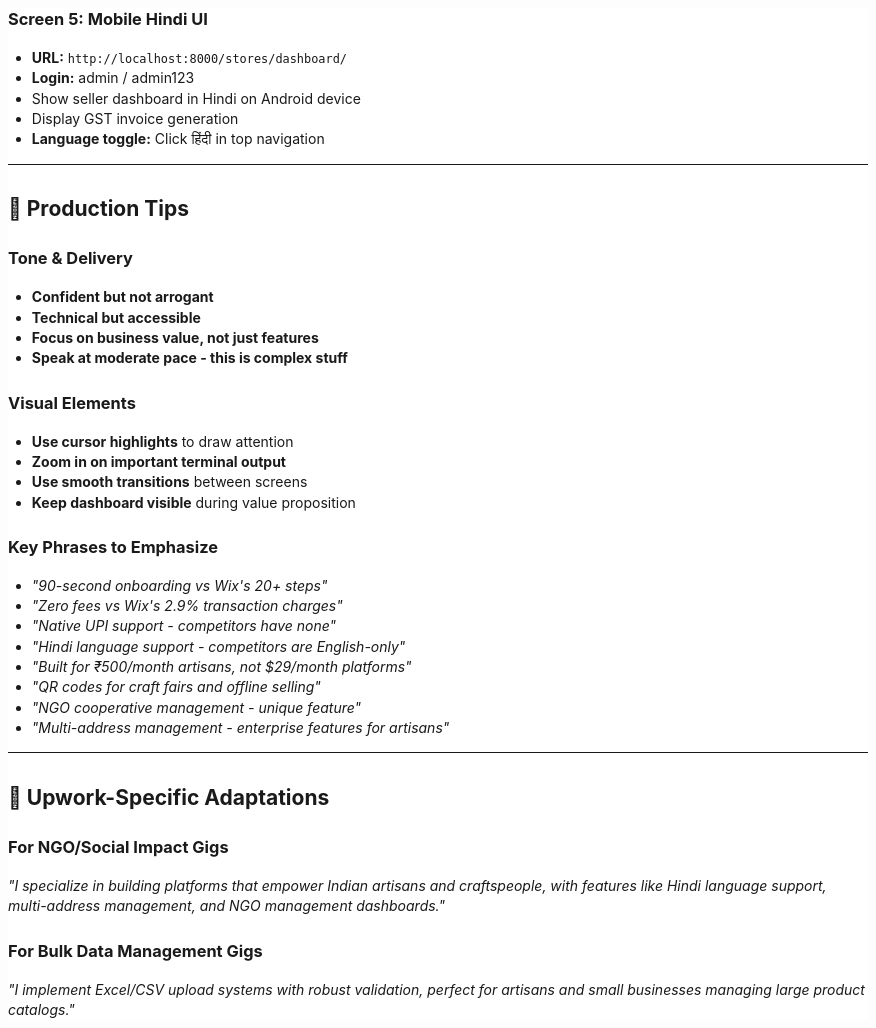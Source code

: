 ### **Screen 5: Mobile Hindi UI**

- **URL:** `http://localhost:8000/stores/dashboard/`
- **Login:** admin / admin123
- Show seller dashboard in Hindi on Android device
- Display GST invoice generation
- **Language toggle:** Click हिंदी in top navigation

---

## 🎨 Production Tips

### **Tone & Delivery**

- **Confident but not arrogant**
- **Technical but accessible**
- **Focus on business value, not just features**
- **Speak at moderate pace - this is complex stuff**

### **Visual Elements**

- **Use cursor highlights** to draw attention
- **Zoom in on important terminal output**
- **Use smooth transitions** between screens
- **Keep dashboard visible** during value proposition

### **Key Phrases to Emphasize**

- _"90-second onboarding vs Wix's 20+ steps"_
- _"Zero fees vs Wix's 2.9% transaction charges"_
- _"Native UPI support - competitors have none"_
- _"Hindi language support - competitors are English-only"_
- _"Built for ₹500/month artisans, not $29/month platforms"_
- _"QR codes for craft fairs and offline selling"_
- _"NGO cooperative management - unique feature"_
- _"Multi-address management - enterprise features for artisans"_

---

## 🎯 Upwork-Specific Adaptations

### **For NGO/Social Impact Gigs**

_"I specialize in building platforms that empower Indian artisans and craftspeople, with features like Hindi language support, multi-address management, and NGO management dashboards."_

### **For Bulk Data Management Gigs**

_"I implement Excel/CSV upload systems with robust validation, perfect for artisans and small businesses managing large product catalogs."_
